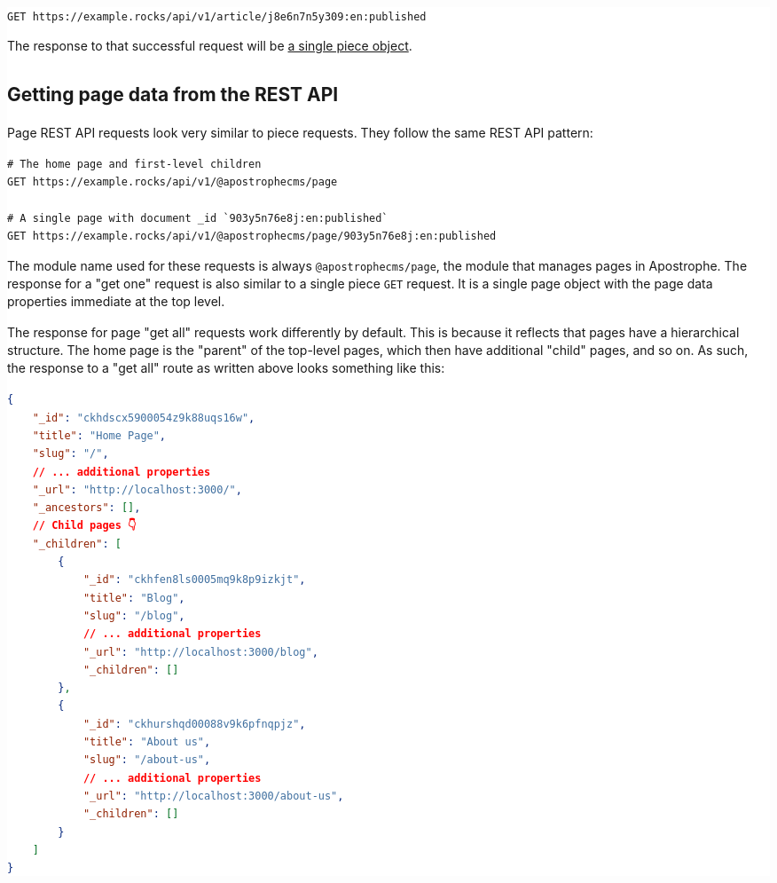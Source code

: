 ```
GET https://example.rocks/api/v1/article/j8e6n7n5y309:en:published
```

The response to that successful request will be [a single piece object](/reference/api/pieces.md#piece-document-response-example).

## Getting page data from the REST API

Page REST API requests look very similar to piece requests. They follow the same REST API pattern:

```
# The home page and first-level children
GET https://example.rocks/api/v1/@apostrophecms/page

# A single page with document _id `903y5n76e8j:en:published`
GET https://example.rocks/api/v1/@apostrophecms/page/903y5n76e8j:en:published
```

The module name used for these requests is always `@apostrophecms/page`, the module that manages pages in Apostrophe. The response for a "get one" request is also similar to a single piece `GET` request. It is a single page object with the page data properties immediate at the top level.

The response for page "get all" requests work differently by default. This is because it reflects that pages have a hierarchical structure. The home page is the "parent" of the top-level pages, which then have additional "child" pages, and so on. As such, the response to a "get all" route as written above looks something like this:

``` json
{
    "_id": "ckhdscx5900054z9k88uqs16w",
    "title": "Home Page",
    "slug": "/",
    // ... additional properties
    "_url": "http://localhost:3000/",
    "_ancestors": [],
    // Child pages 👇
    "_children": [
        {
            "_id": "ckhfen8ls0005mq9k8p9izkjt",
            "title": "Blog",
            "slug": "/blog",
            // ... additional properties
            "_url": "http://localhost:3000/blog",
            "_children": []
        },
        {
            "_id": "ckhurshqd00088v9k6pfnqpjz",
            "title": "About us",
            "slug": "/about-us",
            // ... additional properties
            "_url": "http://localhost:3000/about-us",
            "_children": []
        }
    ]
}
```
